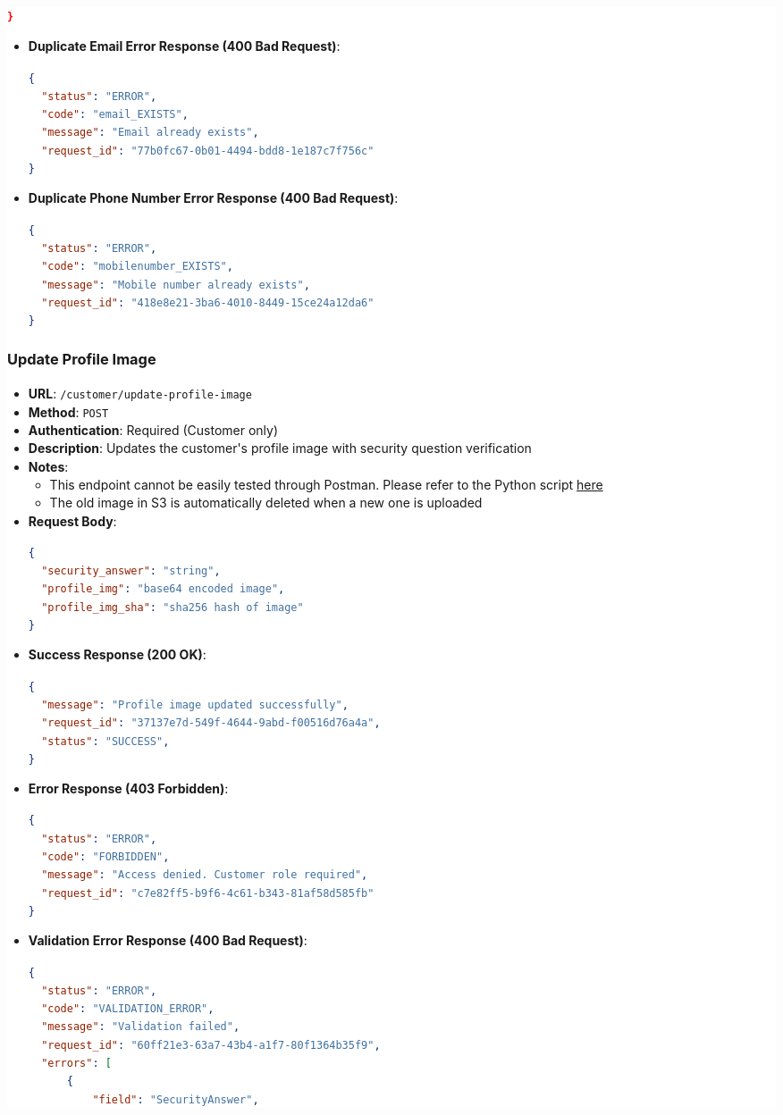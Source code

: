   ```json
  }
  ```
- **Duplicate Email Error Response (400 Bad Request)**:
  ```json
  {
    "status": "ERROR",
    "code": "email_EXISTS",
    "message": "Email already exists",
    "request_id": "77b0fc67-0b01-4494-bdd8-1e187c7f756c"
  }
  ```
- **Duplicate Phone Number Error Response (400 Bad Request)**:
  ```json
  {
    "status": "ERROR",
    "code": "mobilenumber_EXISTS",
    "message": "Mobile number already exists",
    "request_id": "418e8e21-3ba6-4010-8449-15ce24a12da6"
  }
  ```

### Update Profile Image
- **URL**: `/customer/update-profile-image`
- **Method**: `POST`
- **Authentication**: Required (Customer only)
- **Description**: Updates the customer's profile image with security question verification
- **Notes**: 
  - This endpoint cannot be easily tested through Postman. Please refer to the Python script [here](../manual_tests/update_prof_image_test.py)
  - The old image in S3 is automatically deleted when a new one is uploaded
- **Request Body**:
  ```json
  {
    "security_answer": "string",
    "profile_img": "base64 encoded image",
    "profile_img_sha": "sha256 hash of image"
  }
  ```
- **Success Response (200 OK)**:
  ```json
  {
    "message": "Profile image updated successfully",
    "request_id": "37137e7d-549f-4644-9abd-f00516d76a4a",
    "status": "SUCCESS",
  }
  ```
- **Error Response (403 Forbidden)**:
  ```json
  {
    "status": "ERROR",
    "code": "FORBIDDEN",
    "message": "Access denied. Customer role required",
    "request_id": "c7e82ff5-b9f6-4c61-b343-81af58d585fb"
  }
  ```
- **Validation Error Response (400 Bad Request)**:
  ```json
  {
    "status": "ERROR",
    "code": "VALIDATION_ERROR",
    "message": "Validation failed",
    "request_id": "60ff21e3-63a7-43b4-a1f7-80f1364b35f9",
    "errors": [
        {
            "field": "SecurityAnswer",
  ```